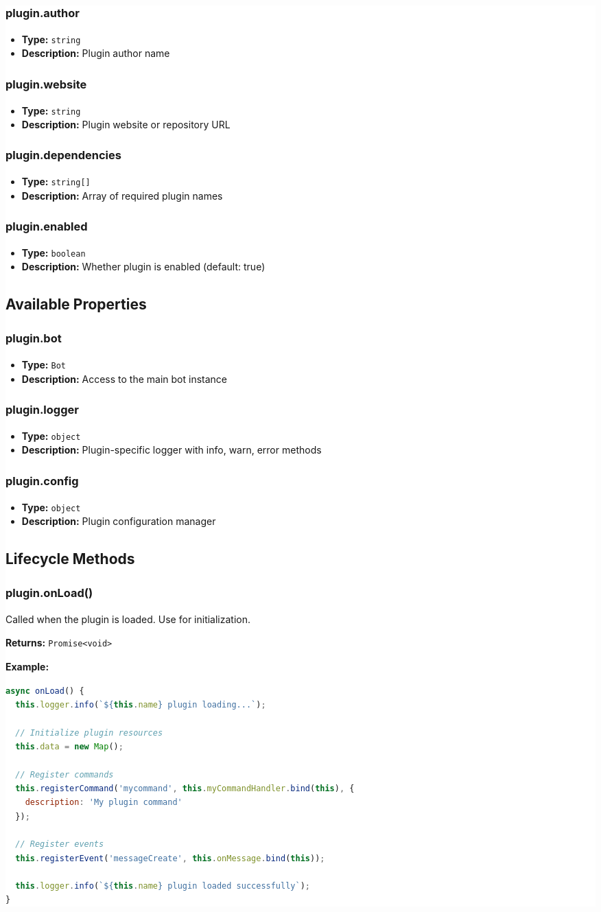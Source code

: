 ### plugin.author
- **Type:** `string`
- **Description:** Plugin author name

### plugin.website
- **Type:** `string`
- **Description:** Plugin website or repository URL

### plugin.dependencies
- **Type:** `string[]`
- **Description:** Array of required plugin names

### plugin.enabled
- **Type:** `boolean`
- **Description:** Whether plugin is enabled (default: true)

## Available Properties

### plugin.bot
- **Type:** `Bot`
- **Description:** Access to the main bot instance

### plugin.logger
- **Type:** `object`
- **Description:** Plugin-specific logger with info, warn, error methods

### plugin.config
- **Type:** `object`
- **Description:** Plugin configuration manager

## Lifecycle Methods

### plugin.onLoad()

Called when the plugin is loaded. Use for initialization.

**Returns:** `Promise<void>`

**Example:**
```javascript
async onLoad() {
  this.logger.info(`${this.name} plugin loading...`);
  
  // Initialize plugin resources
  this.data = new Map();
  
  // Register commands
  this.registerCommand('mycommand', this.myCommandHandler.bind(this), {
    description: 'My plugin command'
  });
  
  // Register events
  this.registerEvent('messageCreate', this.onMessage.bind(this));
  
  this.logger.info(`${this.name} plugin loaded successfully`);
}
```
